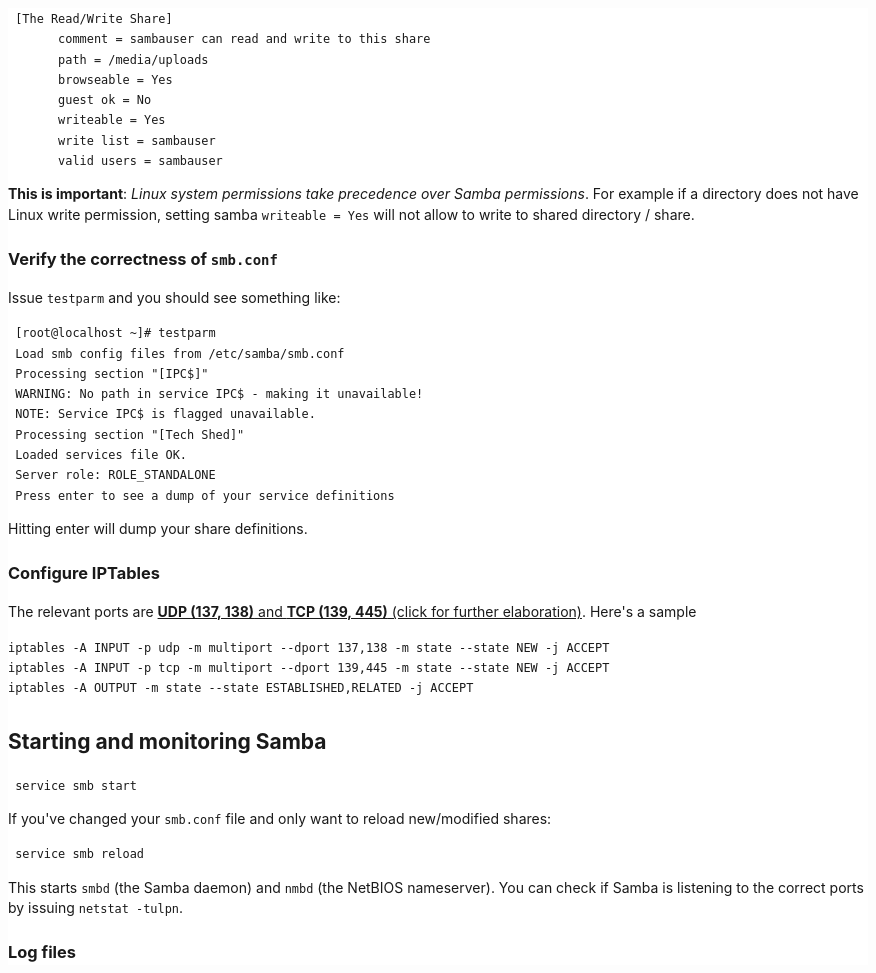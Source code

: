 ` [The Read/Write Share]`  
`       comment = sambauser can read and write to this share `  
`       path = /media/uploads`  
`       browseable = Yes`  
`       guest ok = No`  
`       writeable = Yes`  
`       write list = sambauser`  
`       valid users = sambauser`

**This is important**: *Linux system permissions take precedence over
Samba permissions*. For example if a directory does not have Linux write
permission, setting samba `writeable = Yes` will not allow to write to
shared directory / share.

### Verify the correctness of `smb.conf`

Issue `testparm` and you should see something like:

` [root@localhost ~]# testparm`  
` Load smb config files from /etc/samba/smb.conf`  
` Processing section "[IPC$]"`  
` WARNING: No path in service IPC$ - making it unavailable!`  
` NOTE: Service IPC$ is flagged unavailable.`  
` Processing section "[Tech Shed]"`  
` Loaded services file OK.`  
` Server role: ROLE_STANDALONE`  
` Press enter to see a dump of your service definitions`

Hitting enter will dump your share definitions.

### Configure IPTables

The relevant ports are [**UDP (137, 138)** and **TCP (139, 445)** (click
for further elaboration)](NetBIOS_and_Samba_Ports "wikilink"). Here's a
sample

`iptables -A INPUT -p udp -m multiport --dport 137,138 -m state --state NEW -j ACCEPT`  
`iptables -A INPUT -p tcp -m multiport --dport 139,445 -m state --state NEW -j ACCEPT`  
`iptables -A OUTPUT -m state --state ESTABLISHED,RELATED -j ACCEPT`

Starting and monitoring Samba
-----------------------------

` service smb start`

If you've changed your `smb.conf` file and only want to reload
new/modified shares:

` service smb reload`

This starts `smbd` (the Samba daemon) and `nmbd` (the NetBIOS
nameserver). You can check if Samba is listening to the correct ports by
issuing `netstat -tulpn`.

### Log files
